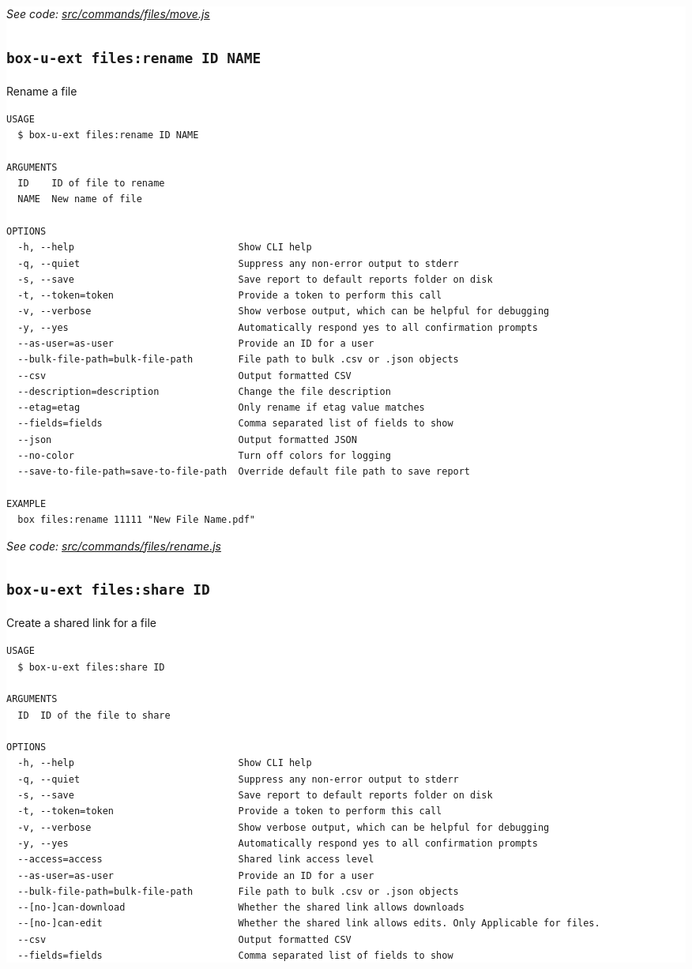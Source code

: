 _See code: [src/commands/files/move.js](https://github.com/vsunday/boxcli-ext/blob/v0.0.1/src/commands/files/move.js)_

## `box-u-ext files:rename ID NAME`

Rename a file

```
USAGE
  $ box-u-ext files:rename ID NAME

ARGUMENTS
  ID    ID of file to rename
  NAME  New name of file

OPTIONS
  -h, --help                             Show CLI help
  -q, --quiet                            Suppress any non-error output to stderr
  -s, --save                             Save report to default reports folder on disk
  -t, --token=token                      Provide a token to perform this call
  -v, --verbose                          Show verbose output, which can be helpful for debugging
  -y, --yes                              Automatically respond yes to all confirmation prompts
  --as-user=as-user                      Provide an ID for a user
  --bulk-file-path=bulk-file-path        File path to bulk .csv or .json objects
  --csv                                  Output formatted CSV
  --description=description              Change the file description
  --etag=etag                            Only rename if etag value matches
  --fields=fields                        Comma separated list of fields to show
  --json                                 Output formatted JSON
  --no-color                             Turn off colors for logging
  --save-to-file-path=save-to-file-path  Override default file path to save report

EXAMPLE
  box files:rename 11111 "New File Name.pdf"
```

_See code: [src/commands/files/rename.js](https://github.com/vsunday/boxcli-ext/blob/v0.0.1/src/commands/files/rename.js)_

## `box-u-ext files:share ID`

Create a shared link for a file

```
USAGE
  $ box-u-ext files:share ID

ARGUMENTS
  ID  ID of the file to share

OPTIONS
  -h, --help                             Show CLI help
  -q, --quiet                            Suppress any non-error output to stderr
  -s, --save                             Save report to default reports folder on disk
  -t, --token=token                      Provide a token to perform this call
  -v, --verbose                          Show verbose output, which can be helpful for debugging
  -y, --yes                              Automatically respond yes to all confirmation prompts
  --access=access                        Shared link access level
  --as-user=as-user                      Provide an ID for a user
  --bulk-file-path=bulk-file-path        File path to bulk .csv or .json objects
  --[no-]can-download                    Whether the shared link allows downloads
  --[no-]can-edit                        Whether the shared link allows edits. Only Applicable for files.
  --csv                                  Output formatted CSV
  --fields=fields                        Comma separated list of fields to show
```